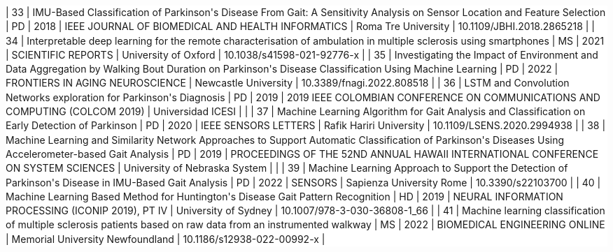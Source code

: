 |  33 | IMU-Based Classification of Parkinson's Disease From Gait: A Sensitivity Analysis on Sensor Location and Feature Selection                                                                    | PD                                         | 2018 | IEEE JOURNAL OF BIOMEDICAL AND HEALTH INFORMATICS                                                                                                                                                                                                    | Roma Tre University                                                            | 10.1109/JBHI.2018.2865218                              |
|  34 | Interpretable deep learning for the remote characterisation of ambulation in multiple sclerosis using smartphones                                                                             | MS                                         | 2021 | SCIENTIFIC REPORTS                                                                                                                                                                                                                                   | University of Oxford                                                           | 10.1038/s41598-021-92776-x                             |
|  35 | Investigating the Impact of Environment and Data Aggregation by Walking Bout Duration on Parkinson's Disease Classification Using Machine Learning                                            | PD                                         | 2022 | FRONTIERS IN AGING NEUROSCIENCE                                                                                                                                                                                                                      | Newcastle University                                                           | 10.3389/fnagi.2022.808518                              |
|  36 | LSTM and Convolution Networks exploration for Parkinson's Diagnosis                                                                                                                           | PD                                         | 2019 | 2019 IEEE COLOMBIAN CONFERENCE ON COMMUNICATIONS AND COMPUTING (COLCOM 2019)                                                                                                                                                                         | Universidad ICESI                                                              |                                                        |
|  37 | Machine Learning Algorithm for Gait Analysis and Classification on Early Detection of Parkinson                                                                                               | PD                                         | 2020 | IEEE SENSORS LETTERS                                                                                                                                                                                                                                 | Rafik Hariri University                                                        | 10.1109/LSENS.2020.2994938                             |
|  38 | Machine Learning and Similarity Network Approaches to Support Automatic Classification of Parkinson's Diseases Using Accelerometer-based Gait Analysis                                        | PD                                         | 2019 | PROCEEDINGS OF THE 52ND ANNUAL HAWAII INTERNATIONAL CONFERENCE ON SYSTEM SCIENCES                                                                                                                                                                    | University of Nebraska System                                                  |                                                        |
|  39 | Machine Learning Approach to Support the Detection of Parkinson's Disease in IMU-Based Gait Analysis                                                                                          | PD                                         | 2022 | SENSORS                                                                                                                                                                                                                                              | Sapienza University Rome                                                       | 10.3390/s22103700                                      |
|  40 | Machine Learning Based Method for Huntington's Disease Gait Pattern Recognition                                                                                                               | HD                                         | 2019 | NEURAL INFORMATION PROCESSING (ICONIP 2019), PT IV                                                                                                                                                                                                   | University of Sydney                                                           | 10.1007/978-3-030-36808-1_66                           |
|  41 | Machine learning classification of multiple sclerosis patients based on raw data from an instrumented walkway                                                                                 | MS                                         | 2022 | BIOMEDICAL ENGINEERING ONLINE                                                                                                                                                                                                                        | Memorial University Newfoundland                                               | 10.1186/s12938-022-00992-x                             |